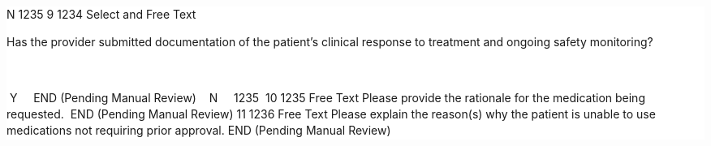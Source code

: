 <tr class="even">
<td></td>
<td></td>
<td></td>
<td></td>
<td></td>
<td>N</td>
<td>1235</td>
</tr>
<tr class="odd">
<td>9</td>
<td>1234</td>
<td></td>
<td>Select and Free Text  </td>
<td><p>Has the provider submitted documentation of the patient’s clinical response to treatment and ongoing safety monitoring?</p>
<p>    </p></td>
<td> Y    </td>
<td>END (Pending Manual Review)  </td>
</tr>
<tr class="even">
<td></td>
<td></td>
<td></td>
<td></td>
<td></td>
<td> N    </td>
<td>1235 </td>
</tr>
<tr class="odd">
<td>10</td>
<td>1235</td>
<td></td>
<td>Free Text</td>
<td>Please provide the rationale for the medication being requested. </td>
<td>END (Pending Manual Review)</td>
<td></td>
</tr>
<tr class="even">
<td>11</td>
<td>1236</td>
<td></td>
<td>Free Text</td>
<td>Please explain the reason(s) why the patient is unable to use medications not requiring prior approval.</td>
<td>END (Pending Manual Review)</td>
<td></td>
</tr>
</tbody>
</table>
